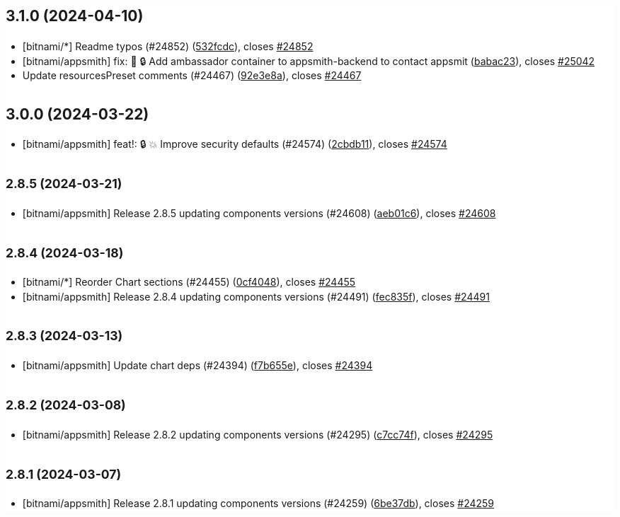 ## 3.1.0 (2024-04-10)

* [bitnami/*] Readme typos (#24852) ([532fcdc](https://github.com/bitnami/charts/commit/532fcdc499cb67eccf0ade49ff1c02d3deb1d696)), closes [#24852](https://github.com/bitnami/charts/issues/24852)
* [bitnami/appsmith] fix: :bug: :lock: Add ambassador container to appsmith-backend to contact appsmit ([babac23](https://github.com/bitnami/charts/commit/babac233c1b875076bf5016b5c5e477d41ee1e39)), closes [#25042](https://github.com/bitnami/charts/issues/25042)
* Update resourcesPreset comments (#24467) ([92e3e8a](https://github.com/bitnami/charts/commit/92e3e8a507326d2a20a8f10ab3e7746a2ec5c554)), closes [#24467](https://github.com/bitnami/charts/issues/24467)

## 3.0.0 (2024-03-22)

* [bitnami/appsmith] feat!: :lock: :boom: Improve security defaults (#24574) ([2cbdb11](https://github.com/bitnami/charts/commit/2cbdb11d0f3d47cb5e8da4a5ed2d401887e39aba)), closes [#24574](https://github.com/bitnami/charts/issues/24574)

## <small>2.8.5 (2024-03-21)</small>

* [bitnami/appsmith] Release 2.8.5 updating components versions (#24608) ([aeb01c6](https://github.com/bitnami/charts/commit/aeb01c6c100b9cf8242cfe393f7740e36716cae0)), closes [#24608](https://github.com/bitnami/charts/issues/24608)

## <small>2.8.4 (2024-03-18)</small>

* [bitnami/*] Reorder Chart sections (#24455) ([0cf4048](https://github.com/bitnami/charts/commit/0cf4048e8743f70a9753d460655bd030cbff6824)), closes [#24455](https://github.com/bitnami/charts/issues/24455)
* [bitnami/appsmith] Release 2.8.4 updating components versions (#24491) ([fec835f](https://github.com/bitnami/charts/commit/fec835fc2593f3d351f98e3767adb3fb53c41102)), closes [#24491](https://github.com/bitnami/charts/issues/24491)

## <small>2.8.3 (2024-03-13)</small>

* [bitnami/appsmith] Update chart deps (#24394) ([f7b655e](https://github.com/bitnami/charts/commit/f7b655e67eb3fced0b9febe56f112372175f6d56)), closes [#24394](https://github.com/bitnami/charts/issues/24394)

## <small>2.8.2 (2024-03-08)</small>

* [bitnami/appsmith] Release 2.8.2 updating components versions (#24295) ([c7cc74f](https://github.com/bitnami/charts/commit/c7cc74f9e1a03f8d753b1e57bcc8f23250c9b42d)), closes [#24295](https://github.com/bitnami/charts/issues/24295)

## <small>2.8.1 (2024-03-07)</small>

* [bitnami/appsmith] Release 2.8.1 updating components versions (#24259) ([6be37db](https://github.com/bitnami/charts/commit/6be37db767fe463afbd934ba993e17d2640f4ceb)), closes [#24259](https://github.com/bitnami/charts/issues/24259)
